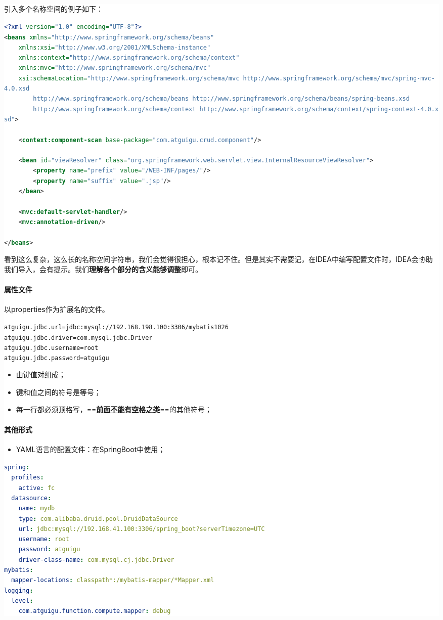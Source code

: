 引入多个名称空间的例子如下：

```xml
<?xml version="1.0" encoding="UTF-8"?>
<beans xmlns="http://www.springframework.org/schema/beans"
	xmlns:xsi="http://www.w3.org/2001/XMLSchema-instance"
	xmlns:context="http://www.springframework.org/schema/context"
	xmlns:mvc="http://www.springframework.org/schema/mvc"
	xsi:schemaLocation="http://www.springframework.org/schema/mvc http://www.springframework.org/schema/mvc/spring-mvc-4.0.xsd
		http://www.springframework.org/schema/beans http://www.springframework.org/schema/beans/spring-beans.xsd
		http://www.springframework.org/schema/context http://www.springframework.org/schema/context/spring-context-4.0.xsd">

	<context:component-scan base-package="com.atguigu.crud.component"/>
	
	<bean id="viewResolver" class="org.springframework.web.servlet.view.InternalResourceViewResolver">
		<property name="prefix" value="/WEB-INF/pages/"/>
		<property name="suffix" value=".jsp"/>
	</bean>
	
	<mvc:default-servlet-handler/>
	<mvc:annotation-driven/>

</beans>
```

看到这么复杂，这么长的名称空间字符串，我们会觉得很担心，根本记不住。但是其实不需要记，在IDEA中编写配置文件时，IDEA会协助我们导入，会有提示。我们**理解各个部分的含义能够调整**即可。

#### 属性文件

以properties作为扩展名的文件。

```properties
atguigu.jdbc.url=jdbc:mysql://192.168.198.100:3306/mybatis1026
atguigu.jdbc.driver=com.mysql.jdbc.Driver
atguigu.jdbc.username=root
atguigu.jdbc.password=atguigu
```

- 由键值对组成；

- 键和值之间的符号是等号；
- 每一行都必须顶格写，==**<u>前面不能有空格之类</u>**==的其他符号；

#### 其他形式

- YAML语言的配置文件：在SpringBoot中使用；

```yaml
spring:
  profiles:
    active: fc
  datasource:
    name: mydb
    type: com.alibaba.druid.pool.DruidDataSource
    url: jdbc:mysql://192.168.41.100:3306/spring_boot?serverTimezone=UTC
    username: root
    password: atguigu
    driver-class-name: com.mysql.cj.jdbc.Driver
mybatis:
  mapper-locations: classpath*:/mybatis-mapper/*Mapper.xml
logging:
  level:
    com.atguigu.function.compute.mapper: debug
```
